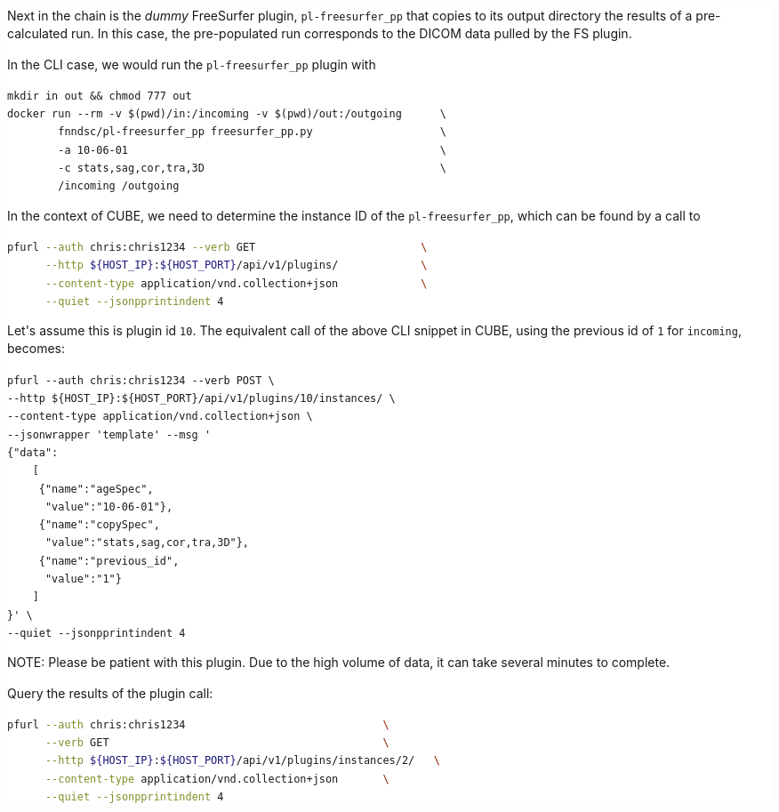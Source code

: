 Next in the chain is the _dummy_ FreeSurfer plugin, ``pl-freesurfer_pp`` that copies to its output directory the results of a pre-calculated run. In this case, the pre-populated run corresponds to the DICOM data pulled by the FS plugin.

In the CLI case, we would run the ``pl-freesurfer_pp`` plugin with 

```
mkdir in out && chmod 777 out
docker run --rm -v $(pwd)/in:/incoming -v $(pwd)/out:/outgoing      \
        fnndsc/pl-freesurfer_pp freesurfer_pp.py                    \
        -a 10-06-01                                                 \
        -c stats,sag,cor,tra,3D                                     \
        /incoming /outgoing
```

In the context of CUBE, we need to determine the instance ID of the ``pl-freesurfer_pp``, which can be found by a call to

```bash
pfurl --auth chris:chris1234 --verb GET                          \
      --http ${HOST_IP}:${HOST_PORT}/api/v1/plugins/             \
      --content-type application/vnd.collection+json             \
      --quiet --jsonpprintindent 4
```

Let's assume this is plugin id ``10``. The equivalent call of the above CLI snippet in CUBE, using the previous id of ``1`` for ``incoming``, becomes:

```
pfurl --auth chris:chris1234 --verb POST \
--http ${HOST_IP}:${HOST_PORT}/api/v1/plugins/10/instances/ \
--content-type application/vnd.collection+json \
--jsonwrapper 'template' --msg '
{"data":
    [
     {"name":"ageSpec",
      "value":"10-06-01"},
     {"name":"copySpec",
      "value":"stats,sag,cor,tra,3D"},
     {"name":"previous_id",
      "value":"1"}
    ]
}' \
--quiet --jsonpprintindent 4
```

NOTE: Please be patient with this plugin. Due to the high volume of data, it can take several minutes to complete.

Query the results of the plugin call:

```bash
pfurl --auth chris:chris1234                               \
      --verb GET                                           \
      --http ${HOST_IP}:${HOST_PORT}/api/v1/plugins/instances/2/   \
      --content-type application/vnd.collection+json       \
      --quiet --jsonpprintindent 4
```
